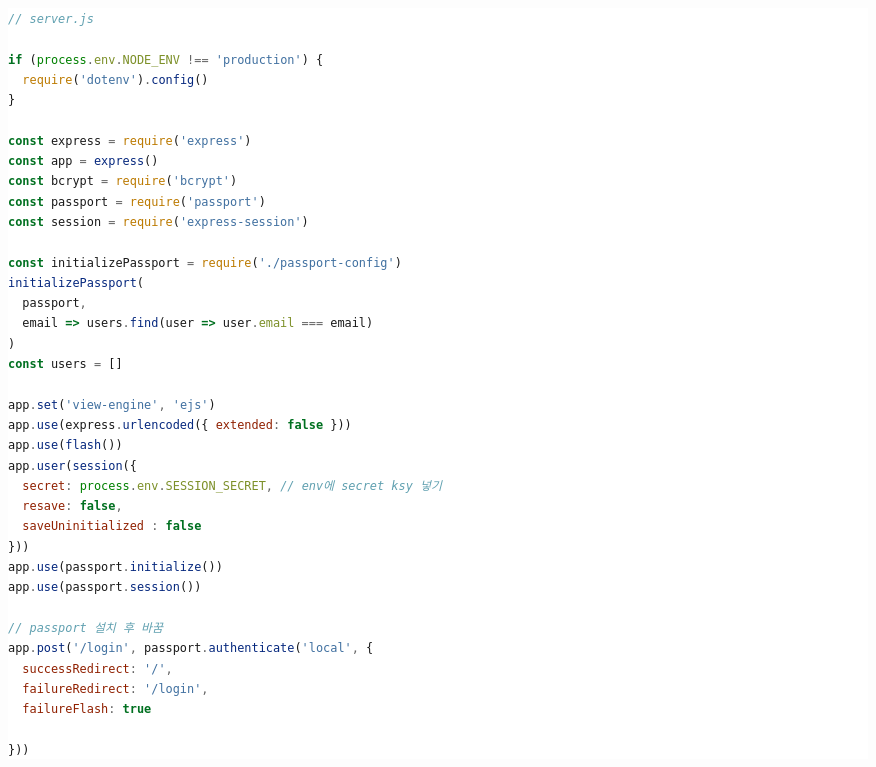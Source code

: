 

```js
// server.js

if (process.env.NODE_ENV !== 'production') {
  require('dotenv').config()
}

const express = require('express')
const app = express()
const bcrypt = require('bcrypt')
const passport = require('passport')
const session = require('express-session')

const initializePassport = require('./passport-config')
initializePassport(
  passport, 
  email => users.find(user => user.email === email)
)
const users = []

app.set('view-engine', 'ejs')
app.use(express.urlencoded({ extended: false }))
app.use(flash())
app.user(session({
  secret: process.env.SESSION_SECRET, // env에 secret ksy 넣기
  resave: false,
  saveUninitialized : false
}))
app.use(passport.initialize())
app.use(passport.session())

// passport 설치 후 바꿈
app.post('/login', passport.authenticate('local', {
  successRedirect: '/',
  failureRedirect: '/login',
  failureFlash: true

}))

```


